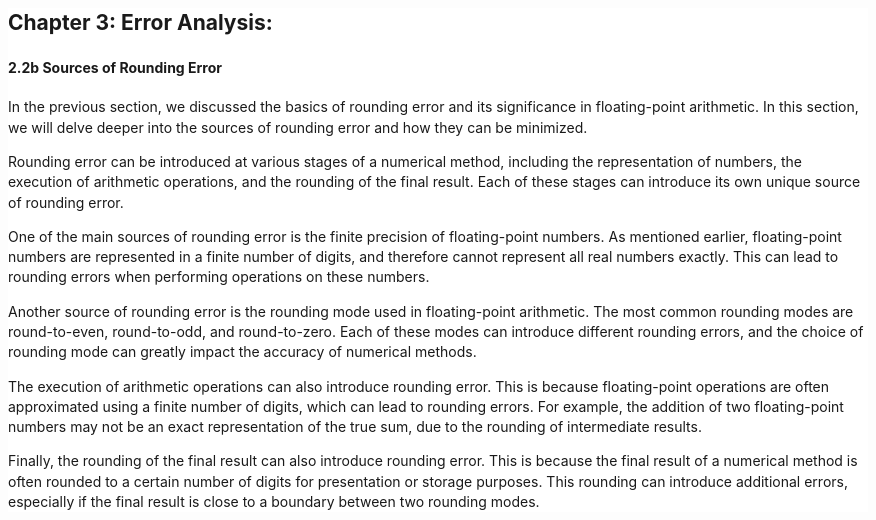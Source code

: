 ## Chapter 3: Error Analysis:




#### 2.2b Sources of Rounding Error

In the previous section, we discussed the basics of rounding error and its significance in floating-point arithmetic. In this section, we will delve deeper into the sources of rounding error and how they can be minimized.

Rounding error can be introduced at various stages of a numerical method, including the representation of numbers, the execution of arithmetic operations, and the rounding of the final result. Each of these stages can introduce its own unique source of rounding error.

One of the main sources of rounding error is the finite precision of floating-point numbers. As mentioned earlier, floating-point numbers are represented in a finite number of digits, and therefore cannot represent all real numbers exactly. This can lead to rounding errors when performing operations on these numbers.

Another source of rounding error is the rounding mode used in floating-point arithmetic. The most common rounding modes are round-to-even, round-to-odd, and round-to-zero. Each of these modes can introduce different rounding errors, and the choice of rounding mode can greatly impact the accuracy of numerical methods.

The execution of arithmetic operations can also introduce rounding error. This is because floating-point operations are often approximated using a finite number of digits, which can lead to rounding errors. For example, the addition of two floating-point numbers may not be an exact representation of the true sum, due to the rounding of intermediate results.

Finally, the rounding of the final result can also introduce rounding error. This is because the final result of a numerical method is often rounded to a certain number of digits for presentation or storage purposes. This rounding can introduce additional errors, especially if the final result is close to a boundary between two rounding modes.

